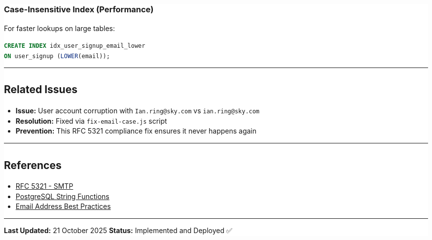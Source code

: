 
### Case-Insensitive Index (Performance)

For faster lookups on large tables:

```sql
CREATE INDEX idx_user_signup_email_lower
ON user_signup (LOWER(email));
```

---

## Related Issues

- **Issue:** User account corruption with `Ian.ring@sky.com` vs `ian.ring@sky.com`
- **Resolution:** Fixed via `fix-email-case.js` script
- **Prevention:** This RFC 5321 compliance fix ensures it never happens again

---

## References

- [RFC 5321 - SMTP](https://tools.ietf.org/html/rfc5321#section-2.3.11)
- [PostgreSQL String Functions](https://www.postgresql.org/docs/current/functions-string.html)
- [Email Address Best Practices](https://en.wikipedia.org/wiki/Email_address#Local-part)

---

**Last Updated:** 21 October 2025
**Status:** Implemented and Deployed ✅
